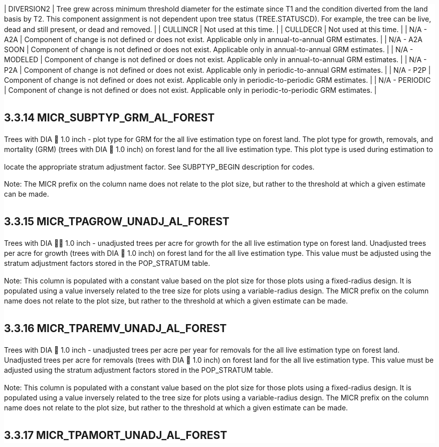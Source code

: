 | DIVERSION2     | Tree grew across minimum threshold diameter for the estimate since T1 and the condition diverted from the land basis by T2. This component assignment is not dependent upon tree status (TREE.STATUSCD). For example, the tree can be live, dead and still present, or dead and removed. |
| CULLINCR       | Not used at this time.                                                                                                                                                                                                                                                                   |
| CULLDECR       | Not used at this time.                                                                                                                                                                                                                                                                   |
| N/A - A2A      | Component of change is not defined or does not exist. Applicable only in annual-to-annual GRM estimates.                                                                                                                                                                                 |
| N/A - A2A SOON | Component of change is not defined or does not exist. Applicable only in annual-to-annual GRM estimates.                                                                                                                                                                                 |
| N/A - MODELED  | Component of change is not defined or does not exist. Applicable only in annual-to-annual GRM estimates.                                                                                                                                                                                 |
| N/A - P2A      | Component of change is not defined or does not exist. Applicable only in periodic-to-annual GRM estimates.                                                                                                                                                                               |
| N/A - P2P      | Component of change is not defined or does not exist. Applicable only in periodic-to-periodic GRM estimates.                                                                                                                                                                             |
| N/A - PERIODIC | Component of change is not defined or does not exist. Applicable only in periodic-to-periodic GRM estimates.                                                                                                                                                                             |

## 3.3.14 MICR\_SUBPTYP\_GRM\_AL\_FOREST

Trees with DIA  1.0 inch - plot type for GRM for the all live estimation type on forest land. The plot type for growth, removals, and mortality (GRM) (trees with DIA  1.0 inch) on forest land for the all live estimation type. This plot type is used during estimation to

locate the appropriate stratum adjustment factor. See SUBPTYP\_BEGIN description for codes.

Note: The MICR prefix on the column name does not relate to the plot size, but rather to the threshold at which a given estimate can be made.

## 3.3.15 MICR\_TPAGROW\_UNADJ\_AL\_FOREST

Trees with DIA  1.0 inch - unadjusted trees per acre for growth for the all live estimation type on forest land. Unadjusted trees per acre for growth (trees with DIA  1.0 inch) on forest land for the all live estimation type. This value must be adjusted using the stratum adjustment factors stored in the POP\_STRATUM table.

Note: This column is populated with a constant value based on the plot size for those plots using a fixed-radius design. It is populated using a value inversely related to the tree size for plots using a variable-radius design. The MICR prefix on the column name does not relate to the plot size, but rather to the threshold at which a given estimate can be made.

## 3.3.16 MICR\_TPAREMV\_UNADJ\_AL\_FOREST

Trees with DIA  1.0 inch - unadjusted trees per acre per year for removals for the all live estimation type on forest land. Unadjusted trees per acre for removals (trees with DIA  1.0 inch) on forest land for the all live estimation type. This value must be adjusted using the stratum adjustment factors stored in the POP\_STRATUM table.

Note: This column is populated with a constant value based on the plot size for those plots using a fixed-radius design. It is populated using a value inversely related to the tree size for plots using a variable-radius design. The MICR prefix on the column name does not relate to the plot size, but rather to the threshold at which a given estimate can be made.

## 3.3.17 MICR\_TPAMORT\_UNADJ\_AL\_FOREST
